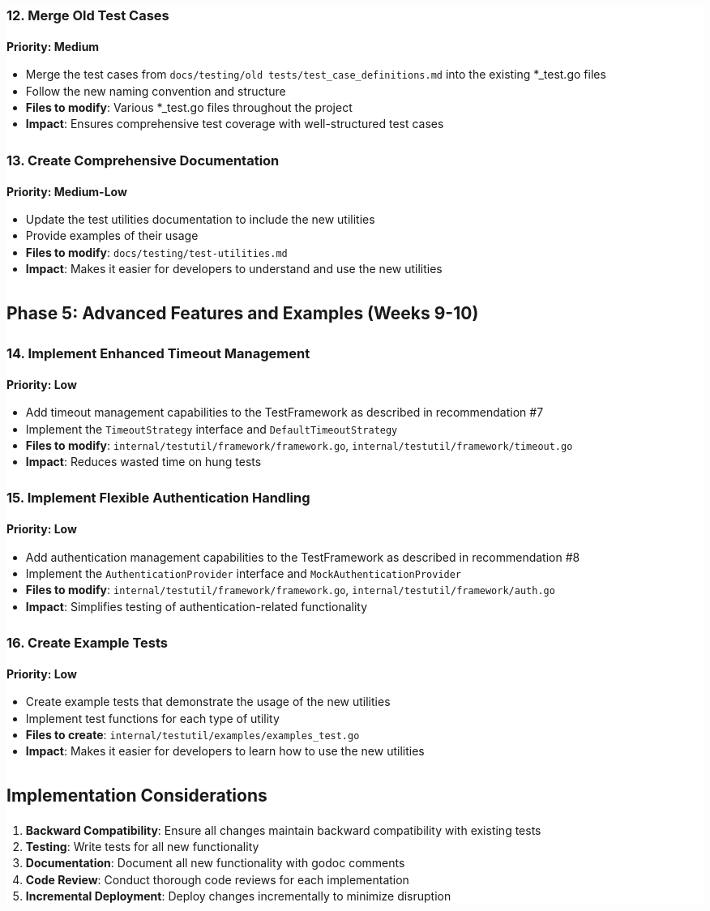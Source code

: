 ### 12. Merge Old Test Cases
**Priority: Medium**
- Merge the test cases from `docs/testing/old tests/test_case_definitions.md` into the existing *_test.go files
- Follow the new naming convention and structure
- **Files to modify**: Various *_test.go files throughout the project
- **Impact**: Ensures comprehensive test coverage with well-structured test cases

### 13. Create Comprehensive Documentation
**Priority: Medium-Low**
- Update the test utilities documentation to include the new utilities
- Provide examples of their usage
- **Files to modify**: `docs/testing/test-utilities.md`
- **Impact**: Makes it easier for developers to understand and use the new utilities

## Phase 5: Advanced Features and Examples (Weeks 9-10)

### 14. Implement Enhanced Timeout Management
**Priority: Low**
- Add timeout management capabilities to the TestFramework as described in recommendation #7
- Implement the `TimeoutStrategy` interface and `DefaultTimeoutStrategy`
- **Files to modify**: `internal/testutil/framework/framework.go`, `internal/testutil/framework/timeout.go`
- **Impact**: Reduces wasted time on hung tests

### 15. Implement Flexible Authentication Handling
**Priority: Low**
- Add authentication management capabilities to the TestFramework as described in recommendation #8
- Implement the `AuthenticationProvider` interface and `MockAuthenticationProvider`
- **Files to modify**: `internal/testutil/framework/framework.go`, `internal/testutil/framework/auth.go`
- **Impact**: Simplifies testing of authentication-related functionality

### 16. Create Example Tests
**Priority: Low**
- Create example tests that demonstrate the usage of the new utilities
- Implement test functions for each type of utility
- **Files to create**: `internal/testutil/examples/examples_test.go`
- **Impact**: Makes it easier for developers to learn how to use the new utilities

## Implementation Considerations

1. **Backward Compatibility**: Ensure all changes maintain backward compatibility with existing tests
2. **Testing**: Write tests for all new functionality
3. **Documentation**: Document all new functionality with godoc comments
4. **Code Review**: Conduct thorough code reviews for each implementation
5. **Incremental Deployment**: Deploy changes incrementally to minimize disruption

